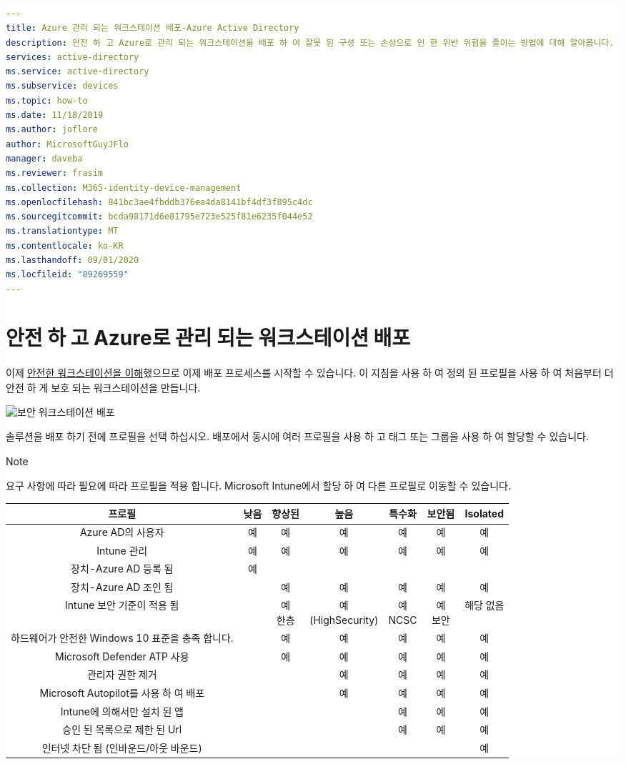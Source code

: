 ```yaml
---
title: Azure 관리 되는 워크스테이션 배포-Azure Active Directory
description: 안전 하 고 Azure로 관리 되는 워크스테이션을 배포 하 여 잘못 된 구성 또는 손상으로 인 한 위반 위험을 줄이는 방법에 대해 알아봅니다.
services: active-directory
ms.service: active-directory
ms.subservice: devices
ms.topic: how-to
ms.date: 11/18/2019
ms.author: joflore
author: MicrosoftGuyJFlo
manager: daveba
ms.reviewer: frasim
ms.collection: M365-identity-device-management
ms.openlocfilehash: 841bc3ae4fbddb376ea4da8141bf4df3f895c4dc
ms.sourcegitcommit: bcda98171d6e81795e723e525f81e6235f044e52
ms.translationtype: MT
ms.contentlocale: ko-KR
ms.lasthandoff: 09/01/2020
ms.locfileid: "89269559"
---
```

# <a name="deploy-a-secure-azure-managed-workstation"></a>안전 하 고 Azure로 관리 되는 워크스테이션 배포

이제 [안전한 워크스테이션을 이해](concept-azure-managed-workstation.md)했으므로 이제 배포 프로세스를 시작할 수 있습니다. 이 지침을 사용 하 여 정의 된 프로필을 사용 하 여 처음부터 더 안전 하 게 보호 되는 워크스테이션을 만듭니다.

![보안 워크스테이션 배포](./media/howto-azure-managed-workstation/deploying-secure-workstations.png)

솔루션을 배포 하기 전에 프로필을 선택 하십시오. 배포에서 동시에 여러 프로필을 사용 하 고 태그 또는 그룹을 사용 하 여 할당할 수 있습니다.

> [!NOTE]
> 요구 사항에 따라 필요에 따라 프로필을 적용 합니다. Microsoft Intune에서 할당 하 여 다른 프로필로 이동할 수 있습니다.

| 프로필 | 낮음 | 향상된 | 높음 | 특수화 | 보안됨 | Isolated |
| :---: | :---: | :---: | :---: | :---: | :---: | :---: |
| Azure AD의 사용자 | 예 | 예 | 예 | 예 | 예 | 예 |
| Intune 관리 | 예 | 예 | 예 | 예 | 예 | 예 |
| 장치-Azure AD 등록 됨 | 예 |  |  |  |  | |   |
| 장치-Azure AD 조인 됨 |   | 예 | 예 | 예 | 예 | 예 |
| Intune 보안 기준이 적용 됨 |   | 예 <br> 한층 | 예 <br> (HighSecurity) | 예 <br> NCSC | 예 <br> 보안 | 해당 없음 |
| 하드웨어가 안전한 Windows 10 표준을 충족 합니다. |   | 예 | 예 | 예 | 예 | 예 |
| Microsoft Defender ATP 사용 |   | 예  | 예 | 예 | 예 | 예 |
| 관리자 권한 제거 |   |   | 예  | 예 | 예 | 예 |
| Microsoft Autopilot를 사용 하 여 배포 |   |   | 예  | 예 | 예 | 예 |
| Intune에 의해서만 설치 된 앱 |   |   |   | 예 | 예 |예 |
| 승인 된 목록으로 제한 된 Url |   |   |   | 예 | 예 |예 |
| 인터넷 차단 됨 (인바운드/아웃 바운드) |   |   |   |  |  |예 |
